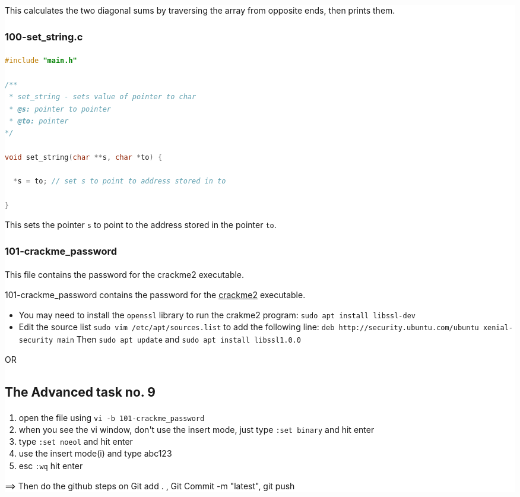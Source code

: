 This calculates the two diagonal sums by traversing the array from opposite ends, then prints them.

### 100-set_string.c

```c
#include "main.h"

/**
 * set_string - sets value of pointer to char
 * @s: pointer to pointer
 * @to: pointer
*/

void set_string(char **s, char *to) {

  *s = to; // set s to point to address stored in to
  
}
```

This sets the pointer `s` to point to the address stored in the pointer `to`.

### 101-crackme_password

This file contains the password for the crackme2 executable.

 101-crackme_password contains the password for the [crackme2](https://github.com/holbertonschool/0x06.c) executable.
- You may need to install the `openssl` library to run the crakme2 program: `sudo apt install libssl-dev`
- Edit the source list `sudo vim /etc/apt/sources.list` to add the following line: `deb http://security.ubuntu.com/ubuntu xenial-security main` Then `sudo apt update` and `sudo apt install libssl1.0.0`

OR 

## The Advanced task no. 9
1. open the file using `vi -b 101-crackme_password`
2. when you see the vi window, don't use the insert mode, just type `:set binary` and hit enter
3. type `:set noeol` and hit enter
4. use the insert mode(i) and type abc123
5. esc `:wq` hit enter

==> Then do the github steps on Git add . , Git Commit -m "latest", git push
